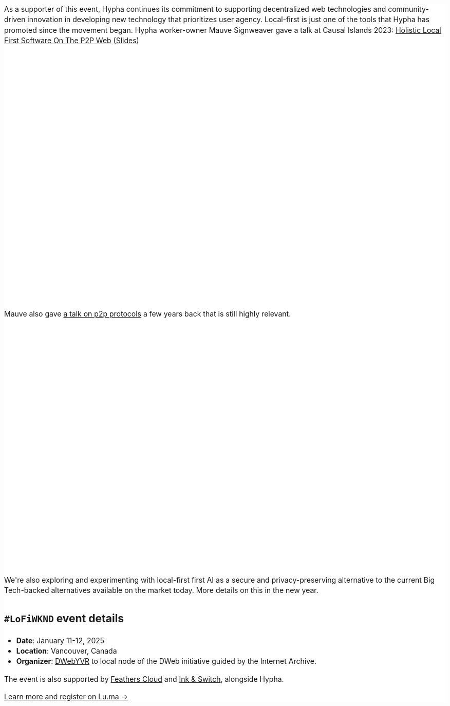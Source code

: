 As a supporter of this event, Hypha continues its commitment to supporting decentralized web technologies and community-driven innovation in developing new technology that prioritizes user agency. Local-first is just one of the tools that Hypha has promoted since the movement began. Hypha worker-owner Mauve Signweaver gave a talk at Causal Islands 2023: [Holistic Local First Software On The P2P Web](https://www.youtube.com/watch?v=exMYxhh5t24&list=PLDiFPpmwGrtb-Dik-jZLyA9_NIEeRnPcZ&index=4) ([Slides](https://blog.mauve.moe/slides/holistic-local-first/#1))

<div class="flex items-center justify-center" style="width: 100%; height: 100%; position: relative; padding-bottom: 56.25%; overflow: hidden;">
    <iframe 
        style="position: absolute; top: 0; left: 0; width: 100%; height: 100%;" 
        src="https://www.youtube.com/embed/exMYxhh5t24?si=Vv8utBGmg1Dhlmvx" 
        title="YouTube video player" 
        frameborder="0" 
        allow="accelerometer; autoplay; clipboard-write; encrypted-media; gyroscope; picture-in-picture; web-share" 
        referrerpolicy="strict-origin-when-cross-origin" 
        allowfullscreen>
    </iframe>
</div>

Mauve also gave [a talk on p2p protocols](https://youtu.be/gHrul4jEHvs?si=gKgj0QOr8Bvkl8vn) a few years back that is still highly relevant.  

<div class="flex items-center justify-center" style="width: 100%; height: 100%; position: relative; padding-bottom: 56.25%; overflow: hidden;">
    <iframe 
        style="position: absolute; top: 0; left: 0; width: 100%; height: 100%;" 
        src="https://www.youtube.com/embed/gHrul4jEHvs?si=UTvzPoNVdFaYcGym" 
        title="YouTube video player" 
        frameborder="0" 
        allow="accelerometer; autoplay; clipboard-write; encrypted-media; gyroscope; picture-in-picture; web-share" 
        referrerpolicy="strict-origin-when-cross-origin" 
        allowfullscreen>
    </iframe>
</div>
We're also exploring and experimenting with local-first first AI as a secure and privacy-preserving alternative to the current Big Tech-backed alternatives available on the market today. More details on this in the new year.

## `#LoFiWKND` event details

- **Date**: January 11-12, 2025
- **Location**: Vancouver, Canada
- **Organizer**: [DWebYVR](https://wiki.dwebyvr.org/wiki/About) to local node of the DWeb initiative guided by the Internet Archive.

The event is also supported by [Feathers Cloud](https://feathers.cloud/) and [Ink & Switch](https://www.inkandswitch.com/), alongside Hypha.

[Learn more and register on Lu.ma →](https://lu.ma/2ul5uwdl)